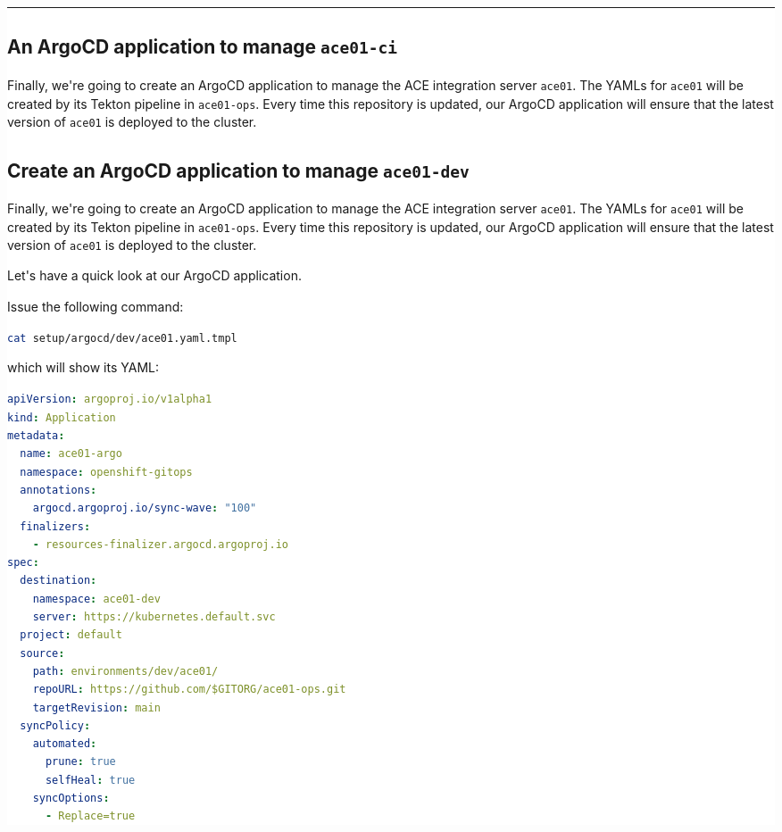 



---

## An ArgoCD application to manage `ace01-ci`

Finally, we're going to create an ArgoCD application to manage the ACE integration server `ace01`. The YAMLs for `ace01` will be created by its Tekton pipeline in `ace01-ops`. Every time this repository is updated, our ArgoCD application will ensure that the latest version of `ace01` is deployed to the cluster.


## Create an ArgoCD application to manage `ace01-dev`

Finally, we're going to create an ArgoCD application to manage the ACE integration server `ace01`. The YAMLs for `ace01` will be created by its Tekton pipeline in `ace01-ops`. Every time this repository is updated, our ArgoCD application will ensure that the latest version of `ace01` is deployed to the cluster.

Let's have a quick look at our ArgoCD application.

Issue the following command:

```bash
cat setup/argocd/dev/ace01.yaml.tmpl
```

which will show its YAML:

```yaml
apiVersion: argoproj.io/v1alpha1
kind: Application
metadata:
  name: ace01-argo
  namespace: openshift-gitops
  annotations:
    argocd.argoproj.io/sync-wave: "100"
  finalizers:
    - resources-finalizer.argocd.argoproj.io
spec:
  destination:
    namespace: ace01-dev
    server: https://kubernetes.default.svc
  project: default
  source:
    path: environments/dev/ace01/
    repoURL: https://github.com/$GITORG/ace01-ops.git
    targetRevision: main
  syncPolicy:
    automated:
      prune: true
      selfHeal: true
    syncOptions:
      - Replace=true
```
